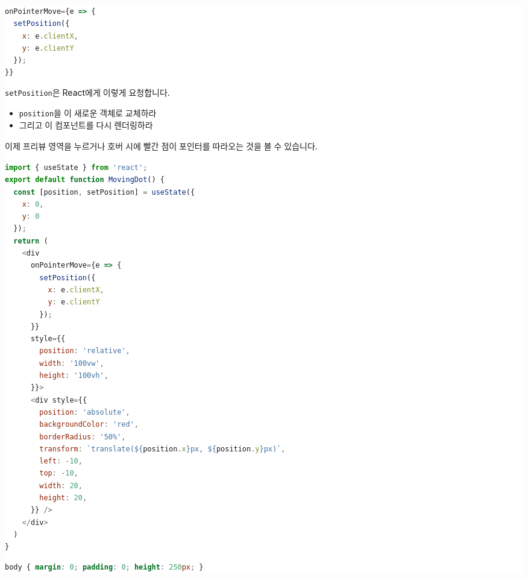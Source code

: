 ```js
onPointerMove={e => {
  setPosition({
    x: e.clientX,
    y: e.clientY
  });
}}
```

`setPosition`은 React에게 이렇게 요청합니다.

* `position`을 이 새로운 객체로 교체하라
* 그리고 이 컴포넌트를 다시 렌더링하라

이제 프리뷰 영역을 누르거나 호버 시에 빨간 점이 포인터를 따라오는 것을 볼 수 있습니다.

<Sandpack>

```js
import { useState } from 'react';
export default function MovingDot() {
  const [position, setPosition] = useState({
    x: 0,
    y: 0
  });
  return (
    <div
      onPointerMove={e => {
        setPosition({
          x: e.clientX,
          y: e.clientY
        });
      }}
      style={{
        position: 'relative',
        width: '100vw',
        height: '100vh',
      }}>
      <div style={{
        position: 'absolute',
        backgroundColor: 'red',
        borderRadius: '50%',
        transform: `translate(${position.x}px, ${position.y}px)`,
        left: -10,
        top: -10,
        width: 20,
        height: 20,
      }} />
    </div>
  )
}
```

```css
body { margin: 0; padding: 0; height: 250px; }
```
